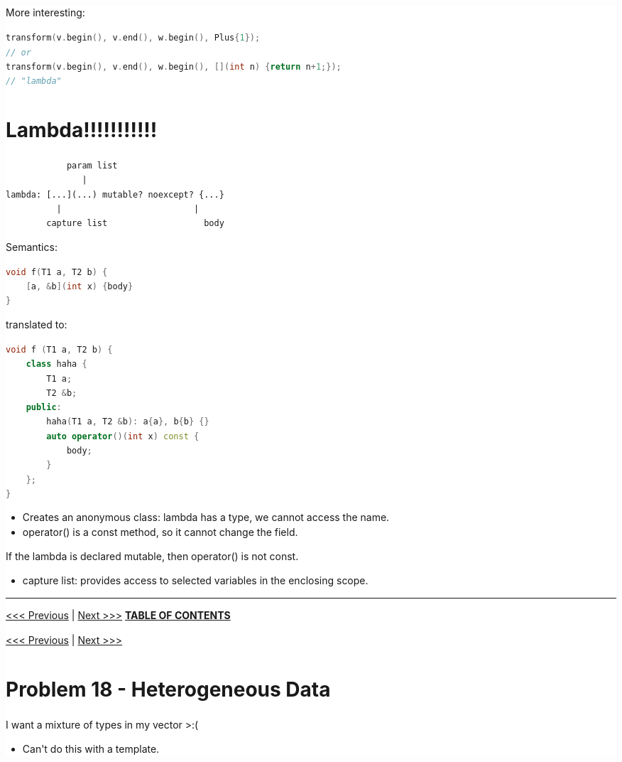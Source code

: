 More interesting:
```c++
transform(v.begin(), v.end(), w.begin(), Plus{1});
// or
transform(v.begin(), v.end(), w.begin(), [](int n) {return n+1;});
// "lambda"
```

# Lambda!!!!!!!!!!!
```
			param list
			   |
lambda: [...](...) mutable? noexcept? {...}
		  |							 |
		capture list				   body
```
Semantics:
```c++
void f(T1 a, T2 b) {
	[a, &b](int x) {body}
}
```
translated to:
```c++
void f (T1 a, T2 b) {
	class haha {
		T1 a;
		T2 &b;
	public:
		haha(T1 a, T2 &b): a{a}, b{b} {}
		auto operator()(int x) const {
			body;
		}
	};
}
```
- Creates an anonymous class: lambda has a type, we cannot access the name.
- operator() is a const method, so it cannot change the field.

If the lambda is declared mutable, then operator() is not const.
- capture list: provides access to selected variables in the enclosing scope.


<hr>

[<<< Previous](16.md)  \|   [Next >>>](18.md)
[**TABLE OF CONTENTS**](toc.md)

[<<< Previous](17.md)   \|   [Next >>>](19.md)

Problem 18 - Heterogeneous Data
===============================
I want a mixture of types in my vector >:(
- Can't do this with a template.
